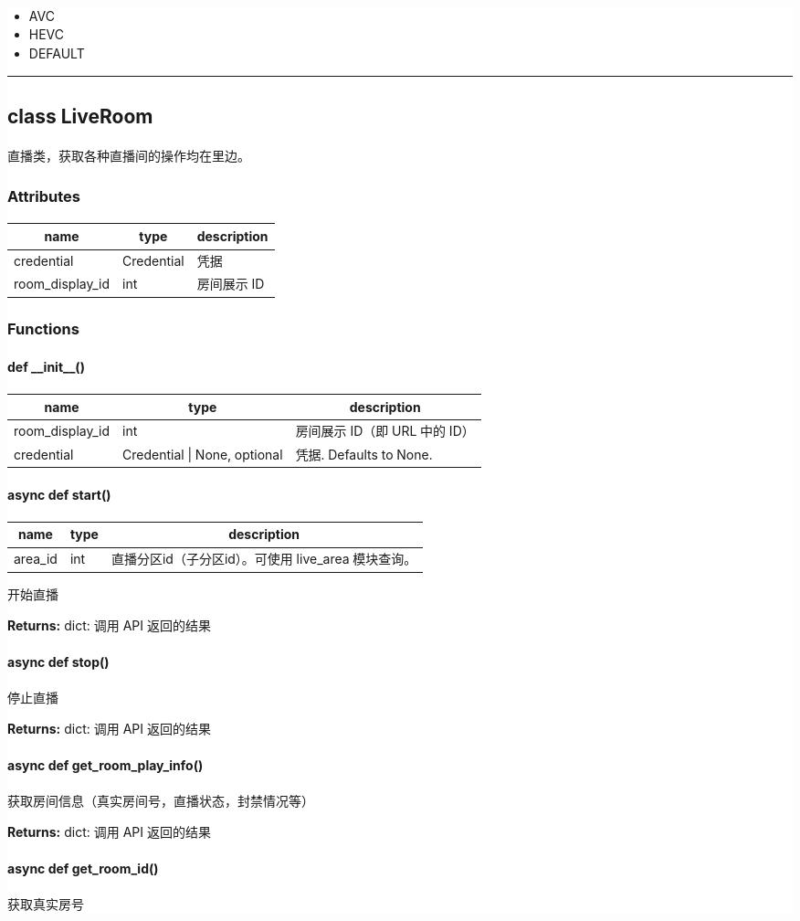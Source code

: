 + AVC
+ HEVC
+ DEFAULT

---

## class LiveRoom

直播类，获取各种直播间的操作均在里边。

### Attributes

| name | type | description |
| ---- | ---- | ----------- |
| credential | Credential | 凭据 |
| room_display_id | int | 房间展示 ID |

### Functions

#### def \_\_init\_\_()

| name            | type                 | description                   |
| --------------- | -------------------- | ----------------------------- |
| room_display_id | int                  | 房间展示 ID（即 URL 中的 ID） |
| credential      | Credential \| None, optional | 凭据. Defaults to None.       |

#### async def start()

| name | type | description |
| - | - | - |
| area_id | int | 直播分区id（子分区id）。可使用 live_area 模块查询。 |

开始直播

**Returns:** dict: 调用 API 返回的结果

#### async def stop()

停止直播

**Returns:** dict: 调用 API 返回的结果

#### async def get_room_play_info()

获取房间信息（真实房间号，直播状态，封禁情况等）

**Returns:** dict: 调用 API 返回的结果

#### async def get_room_id()

获取真实房号
